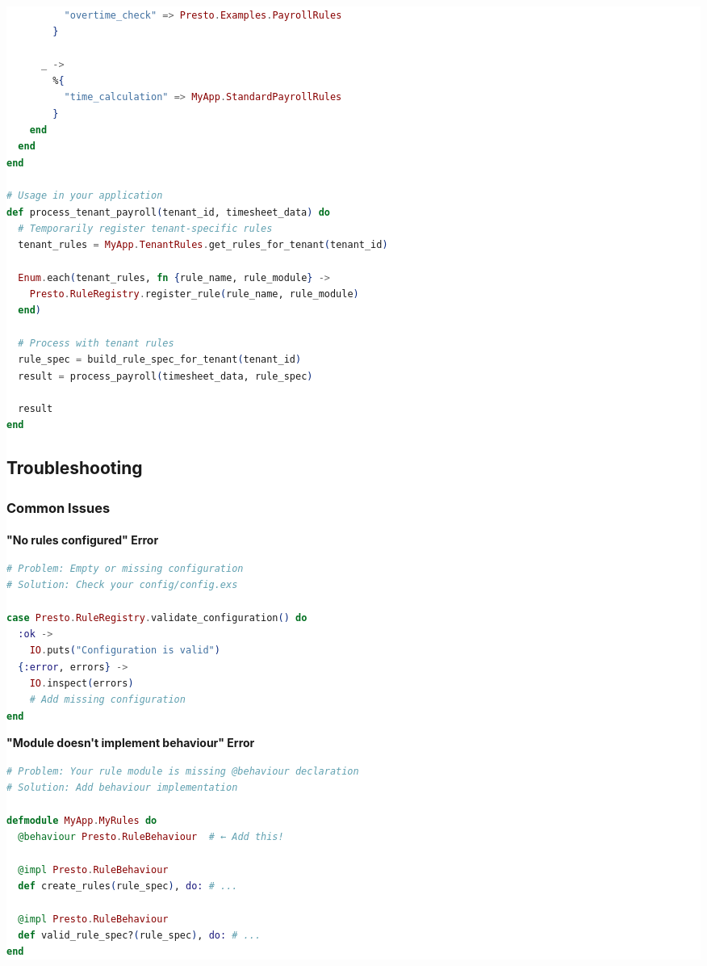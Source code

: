 ```elixir
          "overtime_check" => Presto.Examples.PayrollRules
        }
      
      _ ->
        %{
          "time_calculation" => MyApp.StandardPayrollRules
        }
    end
  end
end

# Usage in your application
def process_tenant_payroll(tenant_id, timesheet_data) do
  # Temporarily register tenant-specific rules
  tenant_rules = MyApp.TenantRules.get_rules_for_tenant(tenant_id)
  
  Enum.each(tenant_rules, fn {rule_name, rule_module} ->
    Presto.RuleRegistry.register_rule(rule_name, rule_module)
  end)
  
  # Process with tenant rules
  rule_spec = build_rule_spec_for_tenant(tenant_id)
  result = process_payroll(timesheet_data, rule_spec)
  
  result
end
```

## Troubleshooting

### Common Issues

**"No rules configured" Error**
```elixir
# Problem: Empty or missing configuration
# Solution: Check your config/config.exs

case Presto.RuleRegistry.validate_configuration() do
  :ok -> 
    IO.puts("Configuration is valid")
  {:error, errors} -> 
    IO.inspect(errors)
    # Add missing configuration
end
```

**"Module doesn't implement behaviour" Error**
```elixir
# Problem: Your rule module is missing @behaviour declaration
# Solution: Add behaviour implementation

defmodule MyApp.MyRules do
  @behaviour Presto.RuleBehaviour  # ← Add this!
  
  @impl Presto.RuleBehaviour
  def create_rules(rule_spec), do: # ...
  
  @impl Presto.RuleBehaviour  
  def valid_rule_spec?(rule_spec), do: # ...
end
```
